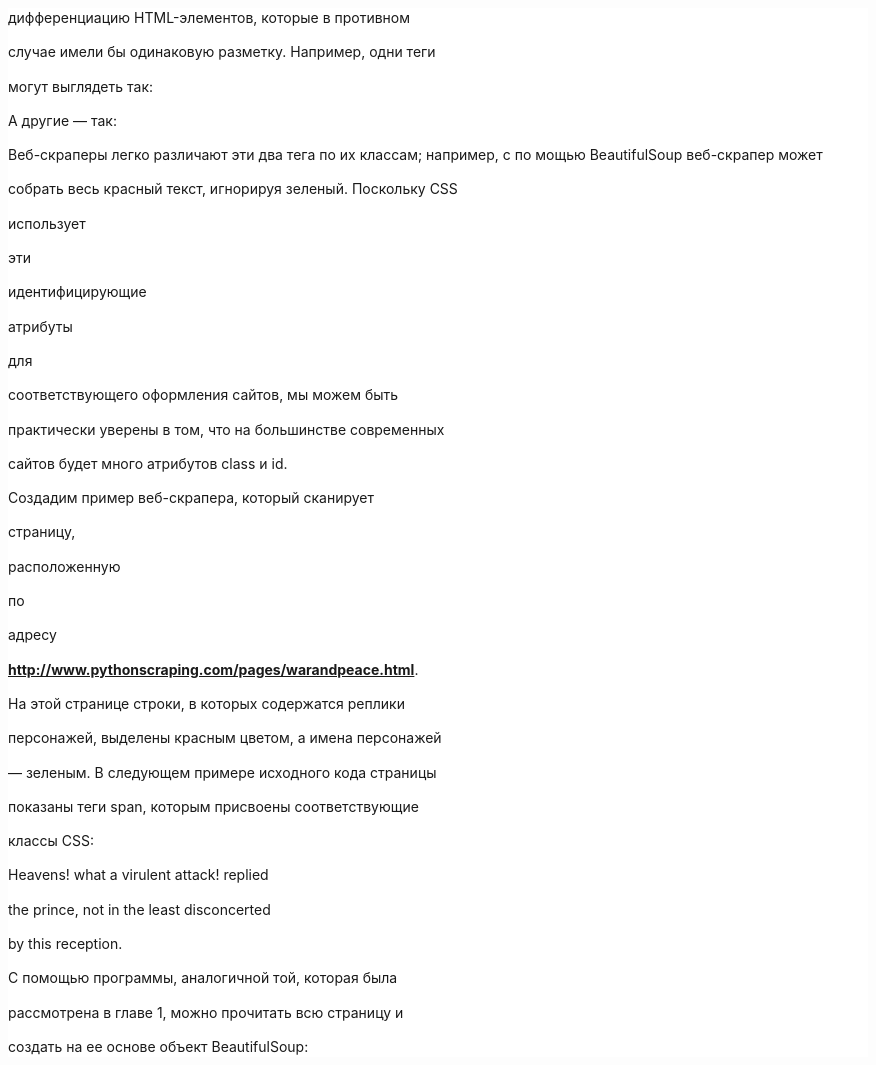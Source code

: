 дифференциацию HTML-элементов, которые в противном

случае имели бы одинаковую разметку. Например, одни теги

могут выглядеть так:

<span class="green"></span> А другие — так:

<span class="red"></span> 

Веб-скраперы легко различают эти два тега по их классам; например, с по мощью BeautifulSoup веб-скрапер может

собрать весь красный текст, игнорируя зеленый. Поскольку CSS

использует 

эти 

идентифицирующие 

атрибуты 

для

соответствующего оформления сайтов, мы можем быть

практически уверены в том, что на большинстве современных

сайтов будет много атрибутов class и id. 

Создадим пример веб-скрапера, который сканирует

страницу, 

расположенную 

по 

адресу

**http://www.pythonscraping.com/pages/warandpeace.html**. 

На этой странице строки, в которых содержатся реплики

персонажей, выделены красным цветом, а имена персонажей

— зеленым. В следующем примере исходного кода страницы

показаны теги span, которым присвоены соответствующие

классы CSS:

<span class="red">Heavens\! what a virulent attack\!</span> replied

<span class="green">the prince</span>, not in the least disconcerted

by this reception. 

С помощью программы, аналогичной той, которая была

рассмотрена в главе 1, можно прочитать всю страницу и

создать на ее основе объект BeautifulSoup:
